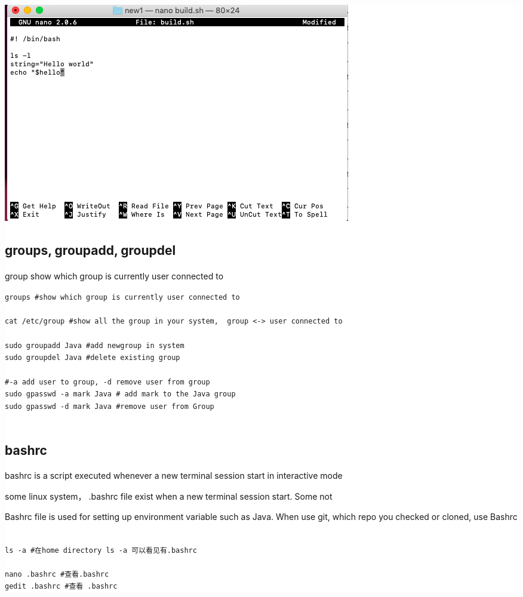 ![](/img/post/linux/userdel.png)



## groups, groupadd, groupdel

group show which group is currently user connected to

```shell
groups #show which group is currently user connected to

cat /etc/group #show all the group in your system,  group <-> user connected to 

sudo groupadd Java #add newgroup in system
sudo groupdel Java #delete existing group

#-a add user to group, -d remove user from group
sudo gpasswd -a mark Java # add mark to the Java group
sudo gpasswd -d mark Java #remove user from Group


```




## bashrc

bashrc is a script executed whenever a new terminal session start in interactive mode

some linux system， .bashrc file exist when a new terminal session start. Some not

Bashrc file is used for setting up environment variable such as Java. When use git, which repo you checked or cloned, use Bashrc

```shell

ls -a #在home directory ls -a 可以看见有.bashrc

nano .bashrc #查看.bashrc
gedit .bashrc #查看 .bashrc

```
